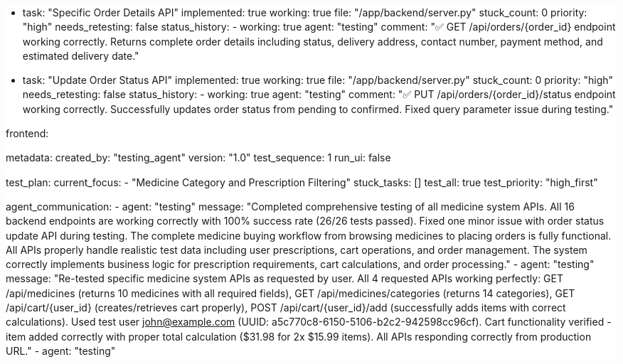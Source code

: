   - task: "Specific Order Details API"
    implemented: true
    working: true
    file: "/app/backend/server.py"
    stuck_count: 0
    priority: "high"
    needs_retesting: false
    status_history:
        - working: true
          agent: "testing"
          comment: "✅ GET /api/orders/{order_id} endpoint working correctly. Returns complete order details including status, delivery address, contact number, payment method, and estimated delivery date."

  - task: "Update Order Status API"
    implemented: true
    working: true
    file: "/app/backend/server.py"
    stuck_count: 0
    priority: "high"
    needs_retesting: false
    status_history:
        - working: true
          agent: "testing"
          comment: "✅ PUT /api/orders/{order_id}/status endpoint working correctly. Successfully updates order status from pending to confirmed. Fixed query parameter issue during testing."

frontend:

metadata:
  created_by: "testing_agent"
  version: "1.0"
  test_sequence: 1
  run_ui: false

test_plan:
  current_focus:
    - "Medicine Category and Prescription Filtering"
  stuck_tasks: []
  test_all: true
  test_priority: "high_first"

agent_communication:
    - agent: "testing"
      message: "Completed comprehensive testing of all medicine system APIs. All 16 backend endpoints are working correctly with 100% success rate (26/26 tests passed). Fixed one minor issue with order status update API during testing. The complete medicine buying workflow from browsing medicines to placing orders is fully functional. All APIs properly handle realistic test data including user prescriptions, cart operations, and order management. The system correctly implements business logic for prescription requirements, cart calculations, and order processing."
    - agent: "testing"
      message: "Re-tested specific medicine system APIs as requested by user. All 4 requested APIs working perfectly: GET /api/medicines (returns 10 medicines with all required fields), GET /api/medicines/categories (returns 14 categories), GET /api/cart/{user_id} (creates/retrieves cart properly), POST /api/cart/{user_id}/add (successfully adds items with correct calculations). Used test user john@example.com (UUID: a5c770c8-6150-5106-b2c2-942598cc96cf). Cart functionality verified - item added correctly with proper total calculation ($31.98 for 2x $15.99 items). All APIs responding correctly from production URL."
    - agent: "testing"